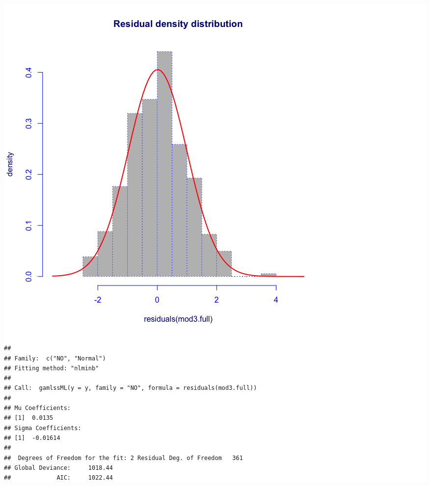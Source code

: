 ![](./figures/gamVAS-3.png)

    ## 
    ## Family:  c("NO", "Normal") 
    ## Fitting method: "nlminb" 
    ## 
    ## Call:  gamlssML(y = y, family = "NO", formula = residuals(mod3.full)) 
    ## 
    ## Mu Coefficients:
    ## [1]  0.0135
    ## Sigma Coefficients:
    ## [1]  -0.01614
    ## 
    ##  Degrees of Freedom for the fit: 2 Residual Deg. of Freedom   361 
    ## Global Deviance:     1018.44 
    ##             AIC:     1022.44 